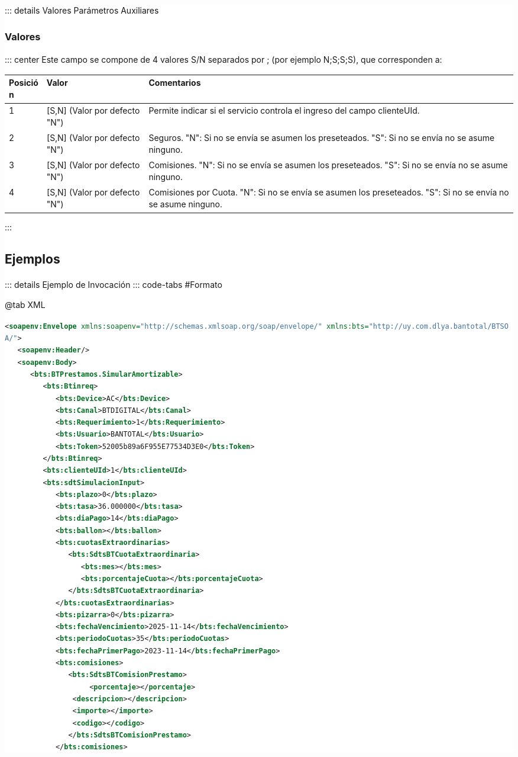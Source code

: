 

::: details Valores Parámetros Auxiliares

### Valores

::: center 
Este campo se compone de 4 valores S/N separados por ; (por ejemplo N;S;S;S), que corresponden a:

Posición |  Valor | Comentarios
:--------- | :--------- | :-----------
1 | [S,N] (Valor por defecto "N") | Permite indicar si el servicio controla el ingreso del campo clienteUId.
2 | [S,N] (Valor por defecto "N") | Seguros. "N": Si no se envía se asumen los preseteados. "S": Si no se envía no se asume ninguno.
3 | [S,N] (Valor por defecto "N") | Comisiones. "N": Si no se envía se asumen los preseteados. "S": Si no se envía no se asume ninguno.
4 | [S,N] (Valor por defecto "N") | Comisiones por Cuota. "N": Si no se envía se asumen los preseteados. "S": Si no se envía no se asume ninguno.

:::


## **Ejemplos**


::: details Ejemplo de Invocación
::: code-tabs #Formato

@tab XML
```xml
<soapenv:Envelope xmlns:soapenv="http://schemas.xmlsoap.org/soap/envelope/" xmlns:bts="http://uy.com.dlya.bantotal/BTSOA/">
   <soapenv:Header/>
   <soapenv:Body>
      <bts:BTPrestamos.SimularAmortizable>
         <bts:Btinreq>
            <bts:Device>AC</bts:Device>
            <bts:Canal>BTDIGITAL</bts:Canal>
            <bts:Requerimiento>1</bts:Requerimiento>
            <bts:Usuario>BANTOTAL</bts:Usuario>
            <bts:Token>52005b89a6F955E77534D3E0</bts:Token>
         </bts:Btinreq>
         <bts:clienteUId>1</bts:clienteUId>
         <bts:sdtSimulacionInput>
            <bts:plazo>0</bts:plazo>
            <bts:tasa>36.000000</bts:tasa>
            <bts:diaPago>14</bts:diaPago>
            <bts:ballon></bts:ballon>
            <bts:cuotasExtraordinarias>
               <bts:SdtsBTCuotaExtraordinaria>
                  <bts:mes></bts:mes>
                  <bts:porcentajeCuota></bts:porcentajeCuota>
               </bts:SdtsBTCuotaExtraordinaria>
            </bts:cuotasExtraordinarias>
            <bts:pizarra>0</bts:pizarra>
            <bts:fechaVencimiento>2025-11-14</bts:fechaVencimiento>
            <bts:periodoCuotas>35</bts:periodoCuotas>
            <bts:fechaPrimerPago>2023-11-14</bts:fechaPrimerPago>
            <bts:comisiones>
               <bts:SdtsBTComisionPrestamo>
                  	<porcentaje></porcentaje>
               	<descripcion></descripcion>
               	<importe></importe>
               	<codigo></codigo>
               </bts:SdtsBTComisionPrestamo>
            </bts:comisiones>
```